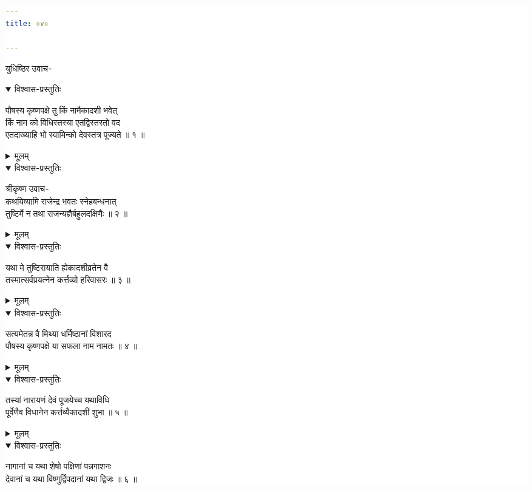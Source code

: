 ```yaml
---
title: ०४०

---
```

युधिष्ठिर उवाच-  

<details open><summary>विश्वास-प्रस्तुतिः</summary>

पौषस्य कृष्णपक्षे तु किं नामैकादशी भवेत्  
किं नाम को विधिस्तस्या एतद्विस्तरतो वद  
एतदाख्याहि भो स्वामिन्को देवस्तत्र पूज्यते ॥ १ ॥
</details>

<details><summary>मूलम्</summary></details>



<details open><summary>विश्वास-प्रस्तुतिः</summary>

श्रीकृष्ण उवाच-  
कथयिष्यामि राजेन्द्र भवतः स्नेहबन्धनात्  
तुष्टिर्मे न तथा राजन्यज्ञैर्बहुलदक्षिणैः ॥ २ ॥
</details>

<details><summary>मूलम्</summary></details>



<details open><summary>विश्वास-प्रस्तुतिः</summary>

यथा मे तुष्टिरायाति ह्येकादशीव्रतेन वै  
तस्मात्सर्वप्रयत्नेन कर्त्तव्यो हरिवासरः ॥ ३ ॥
</details>

<details><summary>मूलम्</summary></details>



<details open><summary>विश्वास-प्रस्तुतिः</summary>

सत्यमेतन्न वै मिथ्या धर्मिष्ठानां विशारद  
पौषस्य कृष्णपक्षे या सफला नाम नामतः ॥ ४ ॥
</details>

<details><summary>मूलम्</summary></details>



<details open><summary>विश्वास-प्रस्तुतिः</summary>

तस्यां नारायणं देवं पूजयेच्च यथाविधि  
पूर्वेणैव विधानेन कर्त्तव्यैकादशी शुभा ॥ ५ ॥
</details>

<details><summary>मूलम्</summary></details>



<details open><summary>विश्वास-प्रस्तुतिः</summary>

नागानां च यथा शेषो पक्षिणां पन्नगाशनः  
देवानां च यथा विष्णुर्द्विपदानां यथा द्विजः ॥ ६ ॥
</details>
